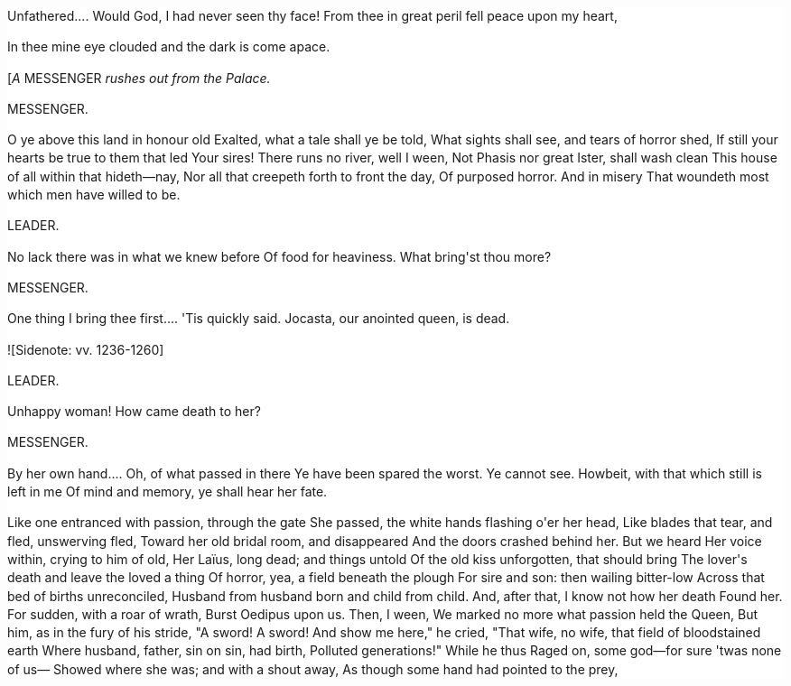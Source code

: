   Unfathered.... Would God, I had never seen thy face!
From thee in great peril fell peace upon my heart,

  In thee mine eye clouded and the dark is come apace.

  [_A_ MESSENGER _rushes out from the Palace._

MESSENGER.

O ye above this land in honour old
Exalted, what a tale shall ye be told,
What sights shall see, and tears of horror shed,
If still your hearts be true to them that led
Your sires! There runs no river, well I ween,
Not Phasis nor great Ister, shall wash clean
This house of all within that hideth—nay,
Nor all that creepeth forth to front the day,
Of purposed horror. And in misery
That woundeth most which men have willed to be.

LEADER.

No lack there was in what we knew before
Of food for heaviness. What bring'st thou more?

MESSENGER.

One thing I bring thee first.... 'Tis quickly said.
Jocasta, our anointed queen, is dead.

![Sidenote: vv. 1236-1260]

LEADER.

Unhappy woman! How came death to her?

MESSENGER.

By her own hand.... Oh, of what passed in there
Ye have been spared the worst. Ye cannot see.
Howbeit, with that which still is left in me
Of mind and memory, ye shall hear her fate.

  Like one entranced with passion, through the gate
She passed, the white hands flashing o'er her head,
Like blades that tear, and fled, unswerving fled,
Toward her old bridal room, and disappeared
And the doors crashed behind her. But we heard
Her voice within, crying to him of old,
Her Laïus, long dead; and things untold
Of the old kiss unforgotten, that should bring
The lover's death and leave the loved a thing
Of horror, yea, a field beneath the plough
For sire and son: then wailing bitter-low
Across that bed of births unreconciled,
Husband from husband born and child from child.
And, after that, I know not how her death
Found her. For sudden, with a roar of wrath,
Burst Oedipus upon us. Then, I ween,
We marked no more what passion held the Queen,
But him, as in the fury of his stride,
"A sword! A sword! And show me here," he cried,
"That wife, no wife, that field of bloodstained earth
Where husband, father, sin on sin, had birth,
Polluted generations!" While he thus
Raged on, some god—for sure 'twas none of us—
Showed where she was; and with a shout away,
As though some hand had pointed to the prey,
